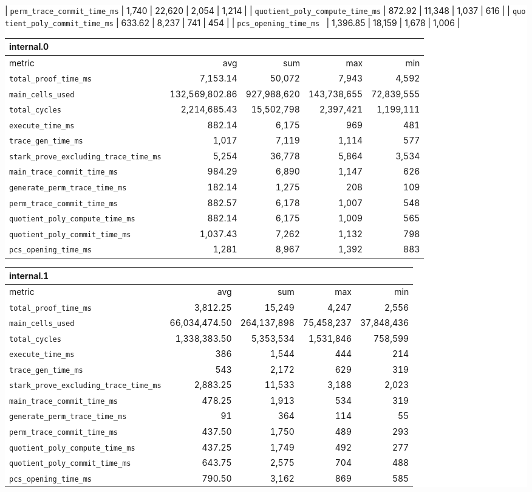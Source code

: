 | `perm_trace_commit_time_ms` |  1,740 |  22,620 |  2,054 |  1,214 |
| `quotient_poly_compute_time_ms` |  872.92 |  11,348 |  1,037 |  616 |
| `quotient_poly_commit_time_ms` |  633.62 |  8,237 |  741 |  454 |
| `pcs_opening_time_ms ` |  1,396.85 |  18,159 |  1,678 |  1,006 |

| internal.0 |||||
|:---|---:|---:|---:|---:|
|metric|avg|sum|max|min|
| `total_proof_time_ms ` |  7,153.14 |  50,072 |  7,943 |  4,592 |
| `main_cells_used     ` |  132,569,802.86 |  927,988,620 |  143,738,655 |  72,839,555 |
| `total_cycles        ` |  2,214,685.43 |  15,502,798 |  2,397,421 |  1,199,111 |
| `execute_time_ms     ` |  882.14 |  6,175 |  969 |  481 |
| `trace_gen_time_ms   ` |  1,017 |  7,119 |  1,114 |  577 |
| `stark_prove_excluding_trace_time_ms` |  5,254 |  36,778 |  5,864 |  3,534 |
| `main_trace_commit_time_ms` |  984.29 |  6,890 |  1,147 |  626 |
| `generate_perm_trace_time_ms` |  182.14 |  1,275 |  208 |  109 |
| `perm_trace_commit_time_ms` |  882.57 |  6,178 |  1,007 |  548 |
| `quotient_poly_compute_time_ms` |  882.14 |  6,175 |  1,009 |  565 |
| `quotient_poly_commit_time_ms` |  1,037.43 |  7,262 |  1,132 |  798 |
| `pcs_opening_time_ms ` |  1,281 |  8,967 |  1,392 |  883 |

| internal.1 |||||
|:---|---:|---:|---:|---:|
|metric|avg|sum|max|min|
| `total_proof_time_ms ` |  3,812.25 |  15,249 |  4,247 |  2,556 |
| `main_cells_used     ` |  66,034,474.50 |  264,137,898 |  75,458,237 |  37,848,436 |
| `total_cycles        ` |  1,338,383.50 |  5,353,534 |  1,531,846 |  758,599 |
| `execute_time_ms     ` |  386 |  1,544 |  444 |  214 |
| `trace_gen_time_ms   ` |  543 |  2,172 |  629 |  319 |
| `stark_prove_excluding_trace_time_ms` |  2,883.25 |  11,533 |  3,188 |  2,023 |
| `main_trace_commit_time_ms` |  478.25 |  1,913 |  534 |  319 |
| `generate_perm_trace_time_ms` |  91 |  364 |  114 |  55 |
| `perm_trace_commit_time_ms` |  437.50 |  1,750 |  489 |  293 |
| `quotient_poly_compute_time_ms` |  437.25 |  1,749 |  492 |  277 |
| `quotient_poly_commit_time_ms` |  643.75 |  2,575 |  704 |  488 |
| `pcs_opening_time_ms ` |  790.50 |  3,162 |  869 |  585 |
